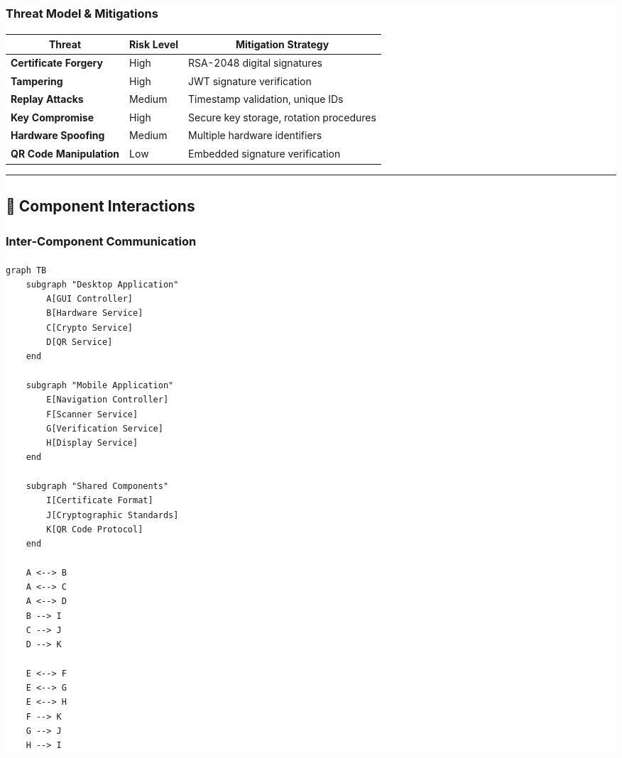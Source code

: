 ### **Threat Model & Mitigations**

| Threat | Risk Level | Mitigation Strategy |
|--------|------------|-------------------|
| **Certificate Forgery** | High | RSA-2048 digital signatures |
| **Tampering** | High | JWT signature verification |
| **Replay Attacks** | Medium | Timestamp validation, unique IDs |
| **Key Compromise** | High | Secure key storage, rotation procedures |
| **Hardware Spoofing** | Medium | Multiple hardware identifiers |
| **QR Code Manipulation** | Low | Embedded signature verification |

---

## 🔗 **Component Interactions**

### **Inter-Component Communication**

```mermaid
graph TB
    subgraph "Desktop Application"
        A[GUI Controller]
        B[Hardware Service]
        C[Crypto Service]
        D[QR Service]
    end
    
    subgraph "Mobile Application"
        E[Navigation Controller]
        F[Scanner Service]
        G[Verification Service]
        H[Display Service]
    end
    
    subgraph "Shared Components"
        I[Certificate Format]
        J[Cryptographic Standards]
        K[QR Code Protocol]
    end
    
    A <--> B
    A <--> C
    A <--> D
    B --> I
    C --> J
    D --> K
    
    E <--> F
    E <--> G
    E <--> H
    F --> K
    G --> J
    H --> I
```
